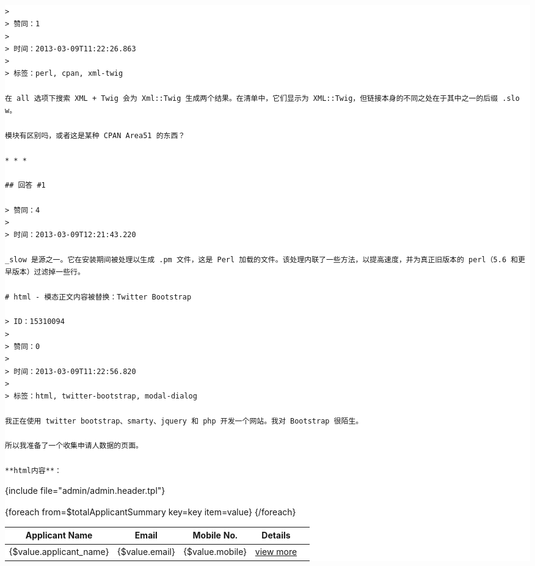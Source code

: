 ```
> 
> 赞同：1
> 
> 时间：2013-03-09T11:22:26.863
> 
> 标签：perl, cpan, xml-twig

在 all 选项下搜索 XML + Twig 会为 Xml::Twig 生成两个结果。在清单中，它们显示为 XML::Twig，但链接本身的不同之处在于其中之一的后缀 .slow。

模块有区别吗，或者这是某种 CPAN Area51 的东西？

* * *

## 回答 #1

> 赞同：4
> 
> 时间：2013-03-09T12:21:43.220

_slow 是源之一。它在安装期间被处理以生成 .pm 文件，这是 Perl 加载的文件。该处理内联了一些方法，以提高速度，并为真正旧版本的 perl（5.6 和更早版本）过滤掉一些行。

# html - 模态正文内容被替换：Twitter Bootstrap

> ID：15310094
> 
> 赞同：0
> 
> 时间：2013-03-09T11:22:56.820
> 
> 标签：html, twitter-bootstrap, modal-dialog

我正在使用 twitter bootstrap、smarty、jquery 和 php 开发一个网站。我对 Bootstrap 很陌生。

所以我准备了一个收集申请人数据的页面。

**html内容**：

```
{include file="admin/admin.header.tpl"}
<div class="summary">
    <table class="table table-striped table-hover">
        <thead>
            <tr>
                <th>Applicant Name</th>
                <th>Email</th>
                <th>Mobile No.</th>
                <th>Details<th>
            </tr>
        </thead>
        <tbody>
            {foreach from=$totalApplicantSummary key=key item=value}
                <tr>
                    <td>{$value.applicant_name}</td>
                    <td>{$value.email}</td>
                    <td>{$value.mobile}</td>
                    <td><a data-toggle="modal" href="?e={$value.email}&fid={$formId}" data-target="#myModal" data-keyboard="false">view more</a></td>
                </tr>
            {/foreach}
        </tbody>
    </table>
    <div id="myModal" class="modal hide fade in" aria-hidden="true" style="display: none;">
        <div class="modal-header">